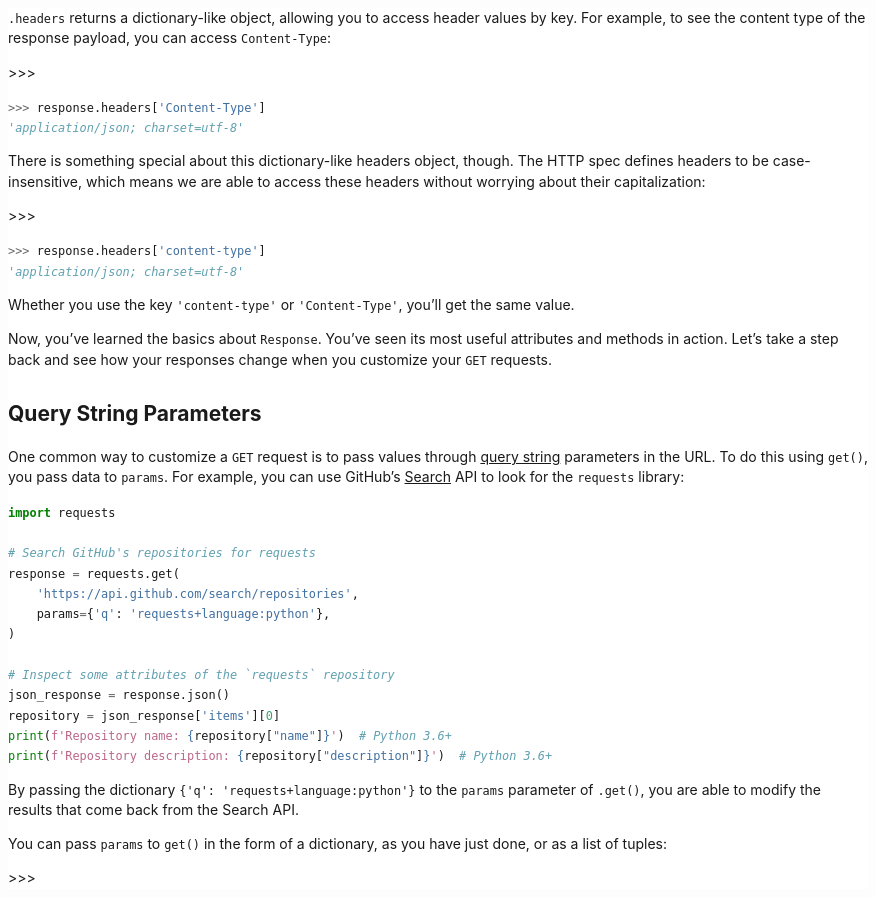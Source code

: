 `.headers` returns a dictionary-like object, allowing you to access header values by key. For example, to see the content type of the response payload, you can access `Content-Type`:

\>>>

```python
>>> response.headers['Content-Type']
'application/json; charset=utf-8'
```

There is something special about this dictionary-like headers object, though. The HTTP spec defines headers to be case-insensitive, which means we are able to access these headers without worrying about their capitalization:

\>>>

```python
>>> response.headers['content-type']
'application/json; charset=utf-8'
```

Whether you use the key `'content-type'` or `'Content-Type'`, you’ll get the same value.

Now, you’ve learned the basics about `Response`. You’ve seen its most useful attributes and methods in action. Let’s take a step back and see how your responses change when you customize your `GET` requests.

## Query String Parameters

One common way to customize a `GET` request is to pass values through [query string](https://en.wikipedia.org/wiki/Query_string) parameters in the URL. To do this using `get()`, you pass data to `params`. For example, you can use GitHub’s [Search](https://developer.github.com/v3/search/) API to look for the `requests` library:

```python
import requests

# Search GitHub's repositories for requests
response = requests.get(
    'https://api.github.com/search/repositories',
    params={'q': 'requests+language:python'},
)

# Inspect some attributes of the `requests` repository
json_response = response.json()
repository = json_response['items'][0]
print(f'Repository name: {repository["name"]}')  # Python 3.6+
print(f'Repository description: {repository["description"]}')  # Python 3.6+
```

By passing the dictionary `{'q': 'requests+language:python'}` to the `params` parameter of `.get()`, you are able to modify the results that come back from the Search API.

You can pass `params` to `get()` in the form of a dictionary, as you have just done, or as a list of tuples:

\>>>
